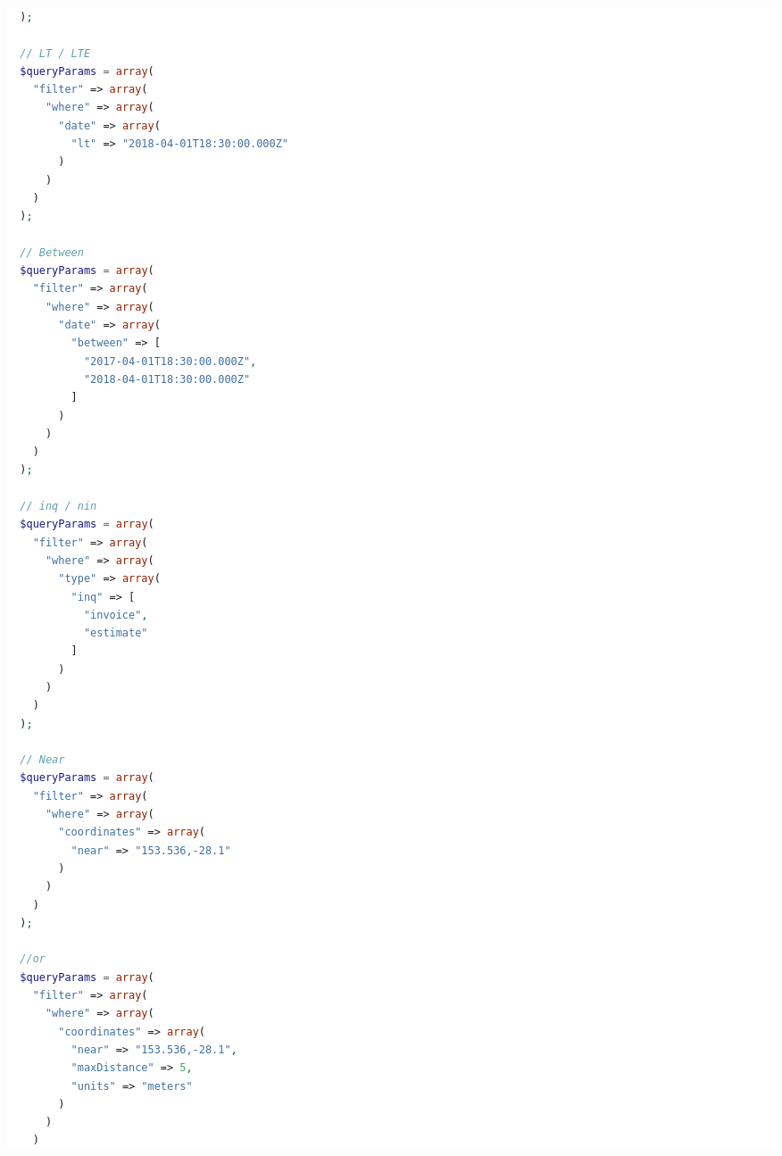 ```php
  );

  // LT / LTE
  $queryParams = array(
    "filter" => array(
      "where" => array(
        "date" => array(
          "lt" => "2018-04-01T18:30:00.000Z"
        )
      )
    )
  );

  // Between
  $queryParams = array(
    "filter" => array(
      "where" => array(
        "date" => array(
          "between" => [
            "2017-04-01T18:30:00.000Z",
            "2018-04-01T18:30:00.000Z"
          ]
        )
      )
    )
  );

  // inq / nin
  $queryParams = array(
    "filter" => array(
      "where" => array(
        "type" => array(
          "inq" => [
            "invoice",
            "estimate"
          ]
        )
      )
    )
  );

  // Near
  $queryParams = array(
    "filter" => array(
      "where" => array(
        "coordinates" => array(
          "near" => "153.536,-28.1"
        )
      )
    )
  );

  //or
  $queryParams = array(
    "filter" => array(
      "where" => array(
        "coordinates" => array(
          "near" => "153.536,-28.1",
          "maxDistance" => 5,
          "units" => "meters"
        )
      )
    )
```